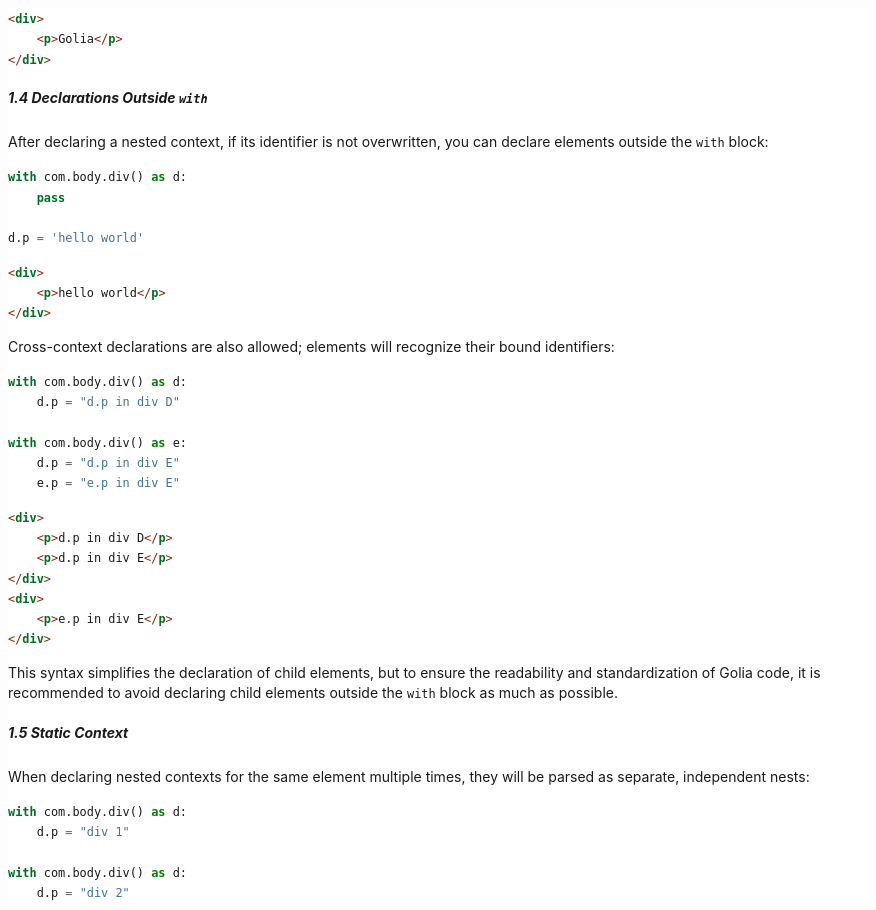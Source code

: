 ```html
<div>
    <p>Golia</p>
</div>
```

##### 1.4 Declarations Outside `with`

After declaring a nested context, if its identifier is not overwritten, you can declare elements outside the `with` block:

```python
with com.body.div() as d:
    pass

d.p = 'hello world'
```

```html
<div>
    <p>hello world</p>
</div>
```

Cross-context declarations are also allowed; elements will recognize their bound identifiers:

```python
with com.body.div() as d:
    d.p = "d.p in div D"

with com.body.div() as e:
    d.p = "d.p in div E"
    e.p = "e.p in div E"
```

```html
<div>
    <p>d.p in div D</p>
    <p>d.p in div E</p>
</div>
<div>
    <p>e.p in div E</p>
</div>
```

This syntax simplifies the declaration of child elements, but to ensure the readability and standardization of Golia code, it is recommended to avoid declaring child elements outside the `with` block as much as possible.

##### 1.5 Static Context

When declaring nested contexts for the same element multiple times, they will be parsed as separate, independent nests:

```python
with com.body.div() as d:
    d.p = "div 1"

with com.body.div() as d:
    d.p = "div 2"
```
